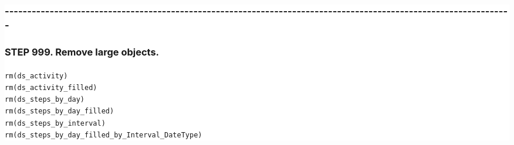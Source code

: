 ### -----------------------------------------------------------------------------------------------------------------

### STEP 999. Remove large objects.

    rm(ds_activity)
    rm(ds_activity_filled)
    rm(ds_steps_by_day)
    rm(ds_steps_by_day_filled)
    rm(ds_steps_by_interval)
    rm(ds_steps_by_day_filled_by_Interval_DateType)
